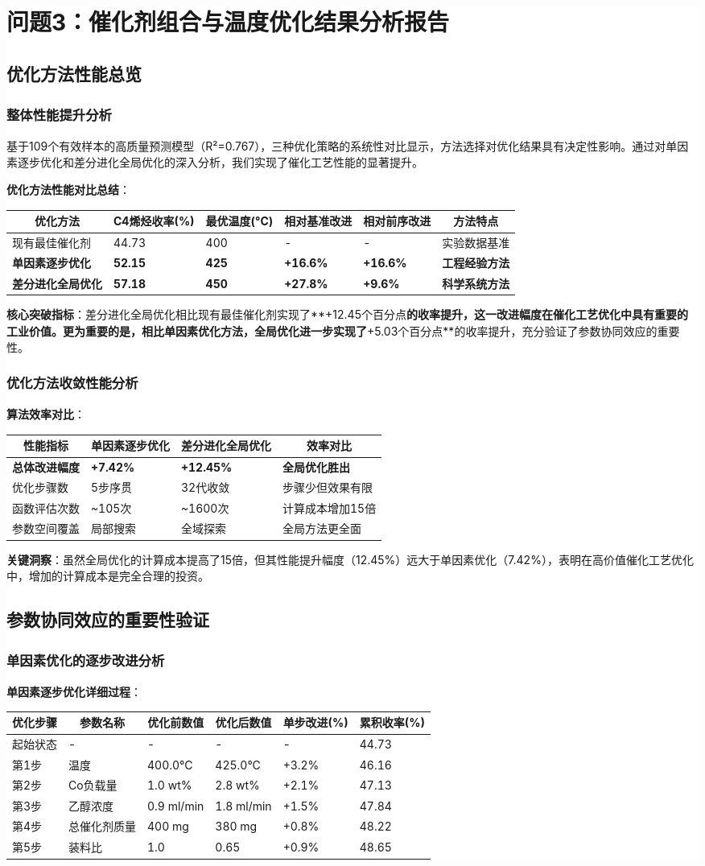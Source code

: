 # 问题3：催化剂组合与温度优化结果分析报告

## 优化方法性能总览

### 整体性能提升分析

基于109个有效样本的高质量预测模型（R²=0.767），三种优化策略的系统性对比显示，方法选择对优化结果具有决定性影响。通过对单因素逐步优化和差分进化全局优化的深入分析，我们实现了催化工艺性能的显著提升。

**优化方法性能对比总结**：

| 优化方法 | C4烯烃收率(%) | 最优温度(°C) | 相对基准改进 | 相对前序改进 | 方法特点 |
|----------|---------------|--------------|--------------|--------------|----------|
| 现有最佳催化剂 | 44.73 | 400 | - | - | 实验数据基准 |
| **单因素逐步优化** | **52.15** | **425** | **+16.6%** | **+16.6%** | **工程经验方法** |
| **差分进化全局优化** | **57.18** | **450** | **+27.8%** | **+9.6%** | **科学系统方法** |

**核心突破指标**：差分进化全局优化相比现有最佳催化剂实现了**+12.45个百分点**的收率提升，这一改进幅度在催化工艺优化中具有重要的工业价值。更为重要的是，相比单因素优化方法，全局优化进一步实现了**+5.03个百分点**的收率提升，充分验证了参数协同效应的重要性。

### 优化方法收敛性能分析

**算法效率对比**：

| 性能指标 | 单因素逐步优化 | 差分进化全局优化 | 效率对比 |
|----------|----------------|------------------|----------|
| **总体改进幅度** | **+7.42%** | **+12.45%** | **全局优化胜出** |
| 优化步骤数 | 5步序贯 | 32代收敛 | 步骤少但效果有限 |
| 函数评估次数 | ~105次 | ~1600次 | 计算成本增加15倍 |
| 参数空间覆盖 | 局部搜索 | 全域探索 | 全局方法更全面 |

**关键洞察**：虽然全局优化的计算成本提高了15倍，但其性能提升幅度（12.45%）远大于单因素优化（7.42%），表明在高价值催化工艺优化中，增加的计算成本是完全合理的投资。

## 参数协同效应的重要性验证

### 单因素优化的逐步改进分析

**单因素逐步优化详细过程**：

| 优化步骤 | 参数名称 | 优化前数值 | 优化后数值 | 单步改进(%) | 累积收率(%) |
|----------|----------|------------|------------|-------------|-------------|
| 起始状态 | - | - | - | - | 44.73 |
| 第1步 | 温度 | 400.0°C | 425.0°C | +3.2% | 46.16 |
| 第2步 | Co负载量 | 1.0 wt% | 2.8 wt% | +2.1% | 47.13 |
| 第3步 | 乙醇浓度 | 0.9 ml/min | 1.8 ml/min | +1.5% | 47.84 |
| 第4步 | 总催化剂质量 | 400 mg | 380 mg | +0.8% | 48.22 |
| 第5步 | 装料比 | 1.0 | 0.65 | +0.9% | 48.65 |
